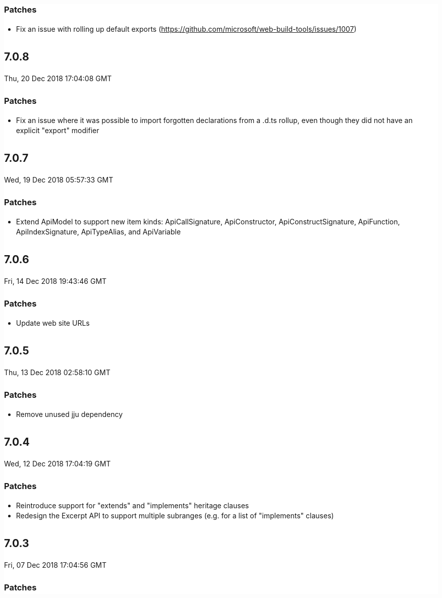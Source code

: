 ### Patches

- Fix an issue with rolling up default exports (https://github.com/microsoft/web-build-tools/issues/1007)

## 7.0.8
Thu, 20 Dec 2018 17:04:08 GMT

### Patches

- Fix an issue where it was possible to import forgotten declarations from a .d.ts rollup, even though they did not have an explicit "export" modifier

## 7.0.7
Wed, 19 Dec 2018 05:57:33 GMT

### Patches

- Extend ApiModel to support new item kinds: ApiCallSignature, ApiConstructor, ApiConstructSignature, ApiFunction, ApiIndexSignature, ApiTypeAlias, and ApiVariable

## 7.0.6
Fri, 14 Dec 2018 19:43:46 GMT

### Patches

- Update web site URLs

## 7.0.5
Thu, 13 Dec 2018 02:58:10 GMT

### Patches

- Remove unused jju dependency

## 7.0.4
Wed, 12 Dec 2018 17:04:19 GMT

### Patches

- Reintroduce support for "extends" and "implements" heritage clauses
- Redesign the Excerpt API to support multiple subranges (e.g. for a list of "implements" clauses)

## 7.0.3
Fri, 07 Dec 2018 17:04:56 GMT

### Patches
